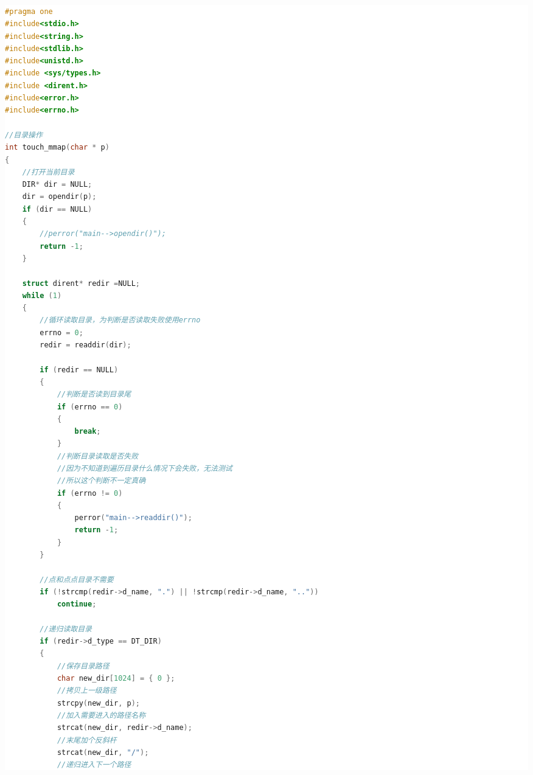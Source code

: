 

~~~c
#pragma one
#include<stdio.h>
#include<string.h>
#include<stdlib.h>
#include<unistd.h>
#include <sys/types.h>
#include <dirent.h>
#include<error.h>
#include<errno.h>

//目录操作
int touch_mmap(char * p)
{
	//打开当前目录
	DIR* dir = NULL;
	dir = opendir(p);
	if (dir == NULL)
	{
		//perror("main-->opendir()");
		return -1;
	}

	struct dirent* redir =NULL;
	while (1)
	{
		//循环读取目录，为判断是否读取失败使用errno
		errno = 0;
		redir = readdir(dir);

		if (redir == NULL)
		{
			//判断是否读到目录尾
			if (errno == 0)
			{ 
				break;
			}
			//判断目录读取是否失败
			//因为不知道到遍历目录什么情况下会失败，无法测试
			//所以这个判断不一定真确
			if (errno != 0)
			{
				perror("main-->readdir()");
				return -1;
			}
		}

		//点和点点目录不需要
		if (!strcmp(redir->d_name, ".") || !strcmp(redir->d_name, ".."))
			continue;

		//递归读取目录
		if (redir->d_type == DT_DIR)
		{
			//保存目录路径
			char new_dir[1024] = { 0 };
			//拷贝上一级路径
			strcpy(new_dir, p);
			//加入需要进入的路径名称
			strcat(new_dir, redir->d_name);
			//末尾加个反斜杆
			strcat(new_dir, "/");
			//递归进入下一个路径
~~~